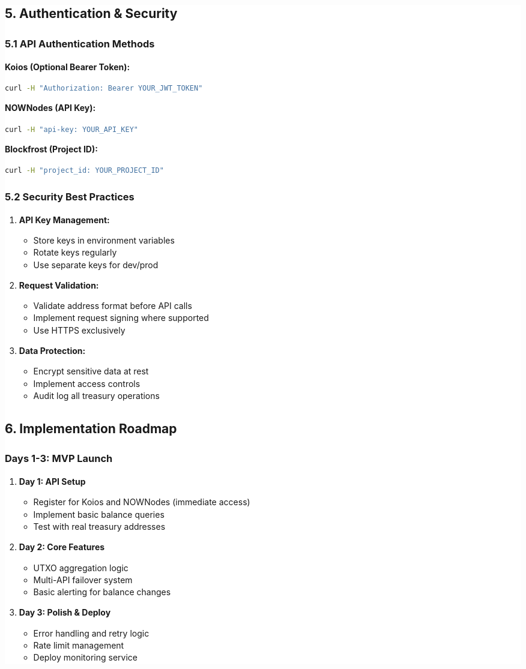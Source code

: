 ## 5. Authentication & Security

### 5.1 API Authentication Methods

**Koios (Optional Bearer Token):**
```bash
curl -H "Authorization: Bearer YOUR_JWT_TOKEN"
```

**NOWNodes (API Key):**
```bash
curl -H "api-key: YOUR_API_KEY"
```

**Blockfrost (Project ID):**
```bash
curl -H "project_id: YOUR_PROJECT_ID"
```

### 5.2 Security Best Practices

1. **API Key Management:**
   - Store keys in environment variables
   - Rotate keys regularly
   - Use separate keys for dev/prod

2. **Request Validation:**
   - Validate address format before API calls
   - Implement request signing where supported
   - Use HTTPS exclusively

3. **Data Protection:**
   - Encrypt sensitive data at rest
   - Implement access controls
   - Audit log all treasury operations

## 6. Implementation Roadmap

### Days 1-3: MVP Launch

1. **Day 1: API Setup**
   - Register for Koios and NOWNodes (immediate access)
   - Implement basic balance queries
   - Test with real treasury addresses

2. **Day 2: Core Features**
   - UTXO aggregation logic
   - Multi-API failover system
   - Basic alerting for balance changes

3. **Day 3: Polish & Deploy**
   - Error handling and retry logic
   - Rate limit management
   - Deploy monitoring service
